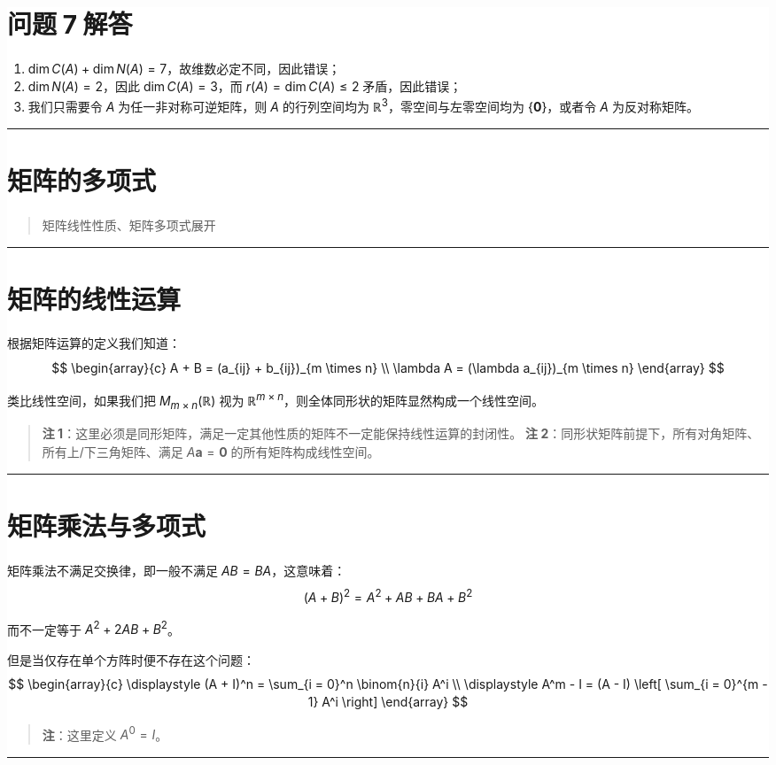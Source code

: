 # 问题 7 解答

1. $\dim C(A) + \dim N(A) = 7$，故维数必定不同，因此错误；
2. $\dim N(A) = 2$，因此 $\dim C(A) = 3$，而 $r(A) = \dim C(A) \le 2$ 矛盾，因此错误；
3. 我们只需要令 $A$ 为任一非对称可逆矩阵，则 $A$ 的行列空间均为 $\mathbb{R}^3$，零空间与左零空间均为 $\{\pmb{0}\}$，或者令 $A$ 为反对称矩阵。

---

# 矩阵的多项式

> 矩阵线性性质、矩阵多项式展开

---

# 矩阵的线性运算

根据矩阵运算的定义我们知道：
$$
\begin{array}{c}
A + B = (a_{ij} + b_{ij})_{m \times n} \\
\lambda A = (\lambda a_{ij})_{m \times n}
\end{array}
$$

类比线性空间，如果我们把 $M_{m \times n}(\mathbb{R})$ 视为 $\mathbb{R}^{m \times n}$，则全体同形状的矩阵显然构成一个线性空间。

> **注 1**：这里必须是同形矩阵，满足一定其他性质的矩阵不一定能保持线性运算的封闭性。
> **注 2**：同形状矩阵前提下，所有对角矩阵、所有上/下三角矩阵、满足 $A \pmb{a} = \pmb{0}$ 的所有矩阵构成线性空间。

---

# 矩阵乘法与多项式

矩阵乘法不满足交换律，即一般不满足 $AB = BA$，这意味着：
$$
(A + B)^2 = A^2 + AB + BA + B^2
$$

而不一定等于 $A^2 + 2AB + B^2$。

但是当仅存在单个方阵时便不存在这个问题：
$$
\begin{array}{c}
\displaystyle (A + I)^n = \sum_{i = 0}^n \binom{n}{i} A^i \\
\displaystyle A^m - I = (A - I) \left[ \sum_{i = 0}^{m - 1} A^i \right]
\end{array}
$$

> **注**：这里定义 $A^0 = I$。

---
